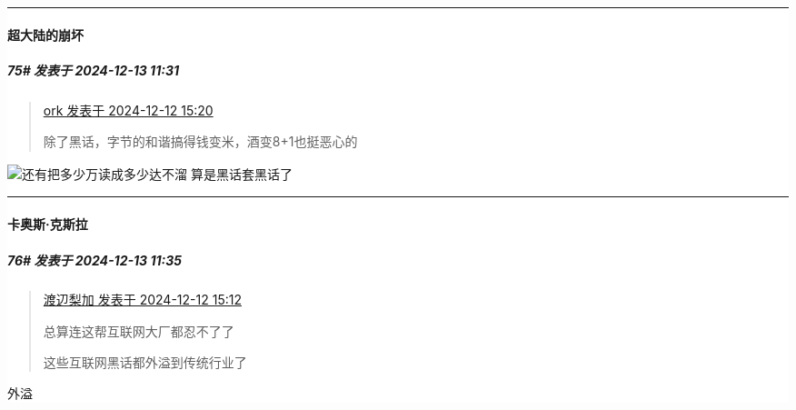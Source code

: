 
*****

####  超大陆的崩坏  
##### 75#       发表于 2024-12-13 11:31

<blockquote><a href="httphttps://bbs.saraba1st.com/2b/forum.php?mod=redirect&amp;goto=findpost&amp;pid=66905530&amp;ptid=2210271" target="_blank">ork 发表于 2024-12-12 15:20</a>

除了黑话，字节的和谐搞得钱变米，酒变8+1也挺恶心的</blockquote>
<img src="https://static.saraba1st.com/image/smiley/face2017/067.png" referrerpolicy="no-referrer">还有把多少万读成多少达不溜 算是黑话套黑话了


*****

####  卡奥斯·克斯拉  
##### 76#       发表于 2024-12-13 11:35

<blockquote><a href="httphttps://bbs.saraba1st.com/2b/forum.php?mod=redirect&amp;goto=findpost&amp;pid=66905469&amp;ptid=2210271" target="_blank">渡辺梨加 发表于 2024-12-12 15:12</a>

总算连这帮互联网大厂都忍不了了

这些互联网黑话都外溢到传统行业了</blockquote>
外溢


